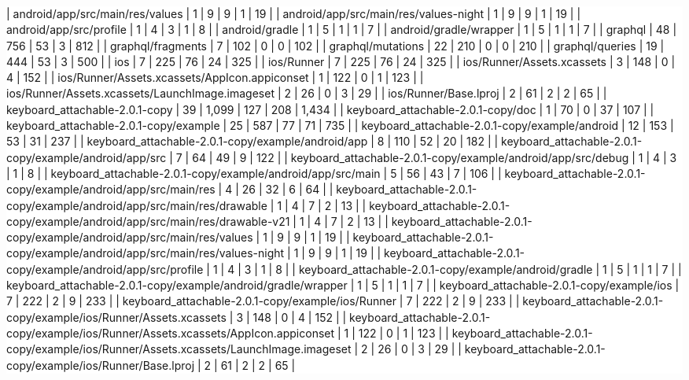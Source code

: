 | android/app/src/main/res/values | 1 | 9 | 9 | 1 | 19 |
| android/app/src/main/res/values-night | 1 | 9 | 9 | 1 | 19 |
| android/app/src/profile | 1 | 4 | 3 | 1 | 8 |
| android/gradle | 1 | 5 | 1 | 1 | 7 |
| android/gradle/wrapper | 1 | 5 | 1 | 1 | 7 |
| graphql | 48 | 756 | 53 | 3 | 812 |
| graphql/fragments | 7 | 102 | 0 | 0 | 102 |
| graphql/mutations | 22 | 210 | 0 | 0 | 210 |
| graphql/queries | 19 | 444 | 53 | 3 | 500 |
| ios | 7 | 225 | 76 | 24 | 325 |
| ios/Runner | 7 | 225 | 76 | 24 | 325 |
| ios/Runner/Assets.xcassets | 3 | 148 | 0 | 4 | 152 |
| ios/Runner/Assets.xcassets/AppIcon.appiconset | 1 | 122 | 0 | 1 | 123 |
| ios/Runner/Assets.xcassets/LaunchImage.imageset | 2 | 26 | 0 | 3 | 29 |
| ios/Runner/Base.lproj | 2 | 61 | 2 | 2 | 65 |
| keyboard_attachable-2.0.1-copy | 39 | 1,099 | 127 | 208 | 1,434 |
| keyboard_attachable-2.0.1-copy/doc | 1 | 70 | 0 | 37 | 107 |
| keyboard_attachable-2.0.1-copy/example | 25 | 587 | 77 | 71 | 735 |
| keyboard_attachable-2.0.1-copy/example/android | 12 | 153 | 53 | 31 | 237 |
| keyboard_attachable-2.0.1-copy/example/android/app | 8 | 110 | 52 | 20 | 182 |
| keyboard_attachable-2.0.1-copy/example/android/app/src | 7 | 64 | 49 | 9 | 122 |
| keyboard_attachable-2.0.1-copy/example/android/app/src/debug | 1 | 4 | 3 | 1 | 8 |
| keyboard_attachable-2.0.1-copy/example/android/app/src/main | 5 | 56 | 43 | 7 | 106 |
| keyboard_attachable-2.0.1-copy/example/android/app/src/main/res | 4 | 26 | 32 | 6 | 64 |
| keyboard_attachable-2.0.1-copy/example/android/app/src/main/res/drawable | 1 | 4 | 7 | 2 | 13 |
| keyboard_attachable-2.0.1-copy/example/android/app/src/main/res/drawable-v21 | 1 | 4 | 7 | 2 | 13 |
| keyboard_attachable-2.0.1-copy/example/android/app/src/main/res/values | 1 | 9 | 9 | 1 | 19 |
| keyboard_attachable-2.0.1-copy/example/android/app/src/main/res/values-night | 1 | 9 | 9 | 1 | 19 |
| keyboard_attachable-2.0.1-copy/example/android/app/src/profile | 1 | 4 | 3 | 1 | 8 |
| keyboard_attachable-2.0.1-copy/example/android/gradle | 1 | 5 | 1 | 1 | 7 |
| keyboard_attachable-2.0.1-copy/example/android/gradle/wrapper | 1 | 5 | 1 | 1 | 7 |
| keyboard_attachable-2.0.1-copy/example/ios | 7 | 222 | 2 | 9 | 233 |
| keyboard_attachable-2.0.1-copy/example/ios/Runner | 7 | 222 | 2 | 9 | 233 |
| keyboard_attachable-2.0.1-copy/example/ios/Runner/Assets.xcassets | 3 | 148 | 0 | 4 | 152 |
| keyboard_attachable-2.0.1-copy/example/ios/Runner/Assets.xcassets/AppIcon.appiconset | 1 | 122 | 0 | 1 | 123 |
| keyboard_attachable-2.0.1-copy/example/ios/Runner/Assets.xcassets/LaunchImage.imageset | 2 | 26 | 0 | 3 | 29 |
| keyboard_attachable-2.0.1-copy/example/ios/Runner/Base.lproj | 2 | 61 | 2 | 2 | 65 |